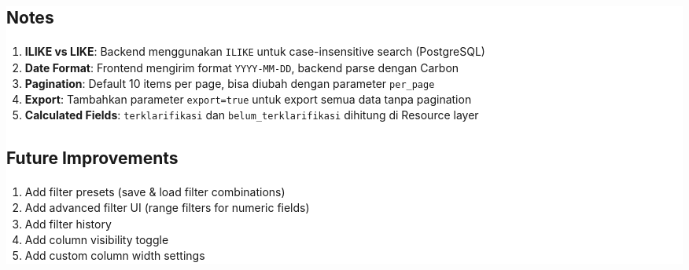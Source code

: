 ## Notes

1. **ILIKE vs LIKE**: Backend menggunakan `ILIKE` untuk case-insensitive search (PostgreSQL)
2. **Date Format**: Frontend mengirim format `YYYY-MM-DD`, backend parse dengan Carbon
3. **Pagination**: Default 10 items per page, bisa diubah dengan parameter `per_page`
4. **Export**: Tambahkan parameter `export=true` untuk export semua data tanpa pagination
5. **Calculated Fields**: `terklarifikasi` dan `belum_terklarifikasi` dihitung di Resource layer

## Future Improvements

1. Add filter presets (save & load filter combinations)
2. Add advanced filter UI (range filters for numeric fields)
3. Add filter history
4. Add column visibility toggle
5. Add custom column width settings
